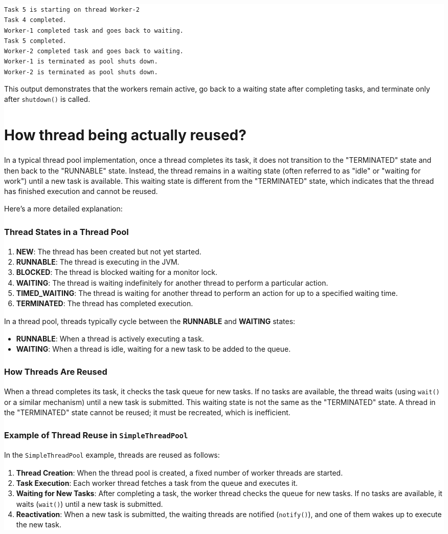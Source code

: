 ```plaintext
Task 5 is starting on thread Worker-2
Task 4 completed.
Worker-1 completed task and goes back to waiting.
Task 5 completed.
Worker-2 completed task and goes back to waiting.
Worker-1 is terminated as pool shuts down.
Worker-2 is terminated as pool shuts down.
```

This output demonstrates that the workers remain active, go back to a waiting state after completing tasks, and terminate only after `shutdown()` is called.

<a name="how-thread-being-acutally-reused"></a>
# How thread being actually reused?
In a typical thread pool implementation, once a thread completes its task, it does not transition to the "TERMINATED" state and then back to the "RUNNABLE" state. Instead, the thread remains in a waiting state (often referred to as "idle" or "waiting for work") until a new task is available. This waiting state is different from the "TERMINATED" state, which indicates that the thread has finished execution and cannot be reused.

Here’s a more detailed explanation:

### Thread States in a Thread Pool

1. **NEW**: The thread has been created but not yet started.
2. **RUNNABLE**: The thread is executing in the JVM.
3. **BLOCKED**: The thread is blocked waiting for a monitor lock.
4. **WAITING**: The thread is waiting indefinitely for another thread to perform a particular action.
5. **TIMED_WAITING**: The thread is waiting for another thread to perform an action for up to a specified waiting time.
6. **TERMINATED**: The thread has completed execution.

In a thread pool, threads typically cycle between the **RUNNABLE** and **WAITING** states:

- **RUNNABLE**: When a thread is actively executing a task.
- **WAITING**: When a thread is idle, waiting for a new task to be added to the queue.

### How Threads Are Reused

When a thread completes its task, it checks the task queue for new tasks. If no tasks are available, the thread waits (using `wait()` or a similar mechanism) until a new task is submitted. This waiting state is not the same as the "TERMINATED" state. A thread in the "TERMINATED" state cannot be reused; it must be recreated, which is inefficient.

### Example of Thread Reuse in `SimpleThreadPool`

In the `SimpleThreadPool` example, threads are reused as follows:

1. **Thread Creation**: When the thread pool is created, a fixed number of worker threads are started.
2. **Task Execution**: Each worker thread fetches a task from the queue and executes it.
3. **Waiting for New Tasks**: After completing a task, the worker thread checks the queue for new tasks. If no tasks are available, it waits (`wait()`) until a new task is submitted.
4. **Reactivation**: When a new task is submitted, the waiting threads are notified (`notify()`), and one of them wakes up to execute the new task.
